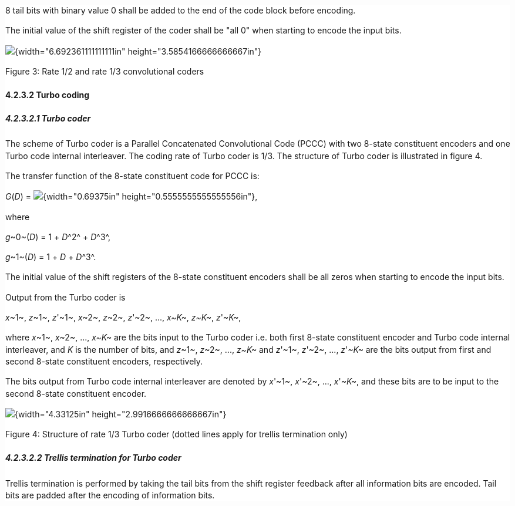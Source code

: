 8 tail bits with binary value 0 shall be added to the end of the code
block before encoding.

The initial value of the shift register of the coder shall be \"all 0\"
when starting to encode the input bits.

![](media/image41.wmf){width="6.692361111111111in"
height="3.5854166666666667in"}

Figure 3: Rate 1/2 and rate 1/3 convolutional coders

#### 4.2.3.2 Turbo coding

##### 4.2.3.2.1 Turbo coder

The scheme of Turbo coder is a Parallel Concatenated Convolutional Code
(PCCC) with two 8-state constituent encoders and one Turbo code internal
interleaver. The coding rate of Turbo coder is 1/3. The structure of
Turbo coder is illustrated in figure 4.

The transfer function of the 8-state constituent code for PCCC is:

*G*(*D*) = ![](media/image42.wmf){width="0.69375in"
height="0.5555555555555556in"},

where

*g*~0~(*D*) = 1 + *D*^2^ + *D*^3^,

*g*~1~(*D*) = 1 + *D* + *D*^3^.

The initial value of the shift registers of the 8-state constituent
encoders shall be all zeros when starting to encode the input bits.

Output from the Turbo coder is

*x*~1~, *z*~1~, *z*\'~1~, *x*~2~, *z*~2~, *z*\'~2~, ..., *x~K~*, *z~K~*,
*z*\'*~K~*,

where *x*~1~, *x*~2~, ..., *x~K~* are the bits input to the Turbo coder
i.e. both first 8-state constituent encoder and Turbo code internal
interleaver, and *K* is the number of bits, and *z*~1~, *z*~2~, ...,
*z~K~* and *z*\'~1~, *z*\'~2~, ..., *z*\'*~K~* are the bits output from
first and second 8-state constituent encoders, respectively.

The bits output from Turbo code internal interleaver are denoted by
*x*\'~1~, *x*\'~2~, ..., *x*\'*~K~*, and these bits are to be input to
the second 8-state constituent encoder.

![](media/image43.wmf){width="4.33125in" height="2.9916666666666667in"}

Figure 4: Structure of rate 1/3 Turbo coder (dotted lines apply for
trellis termination only)

##### 4.2.3.2.2 Trellis termination for Turbo coder

Trellis termination is performed by taking the tail bits from the shift
register feedback after all information bits are encoded. Tail bits are
padded after the encoding of information bits.
